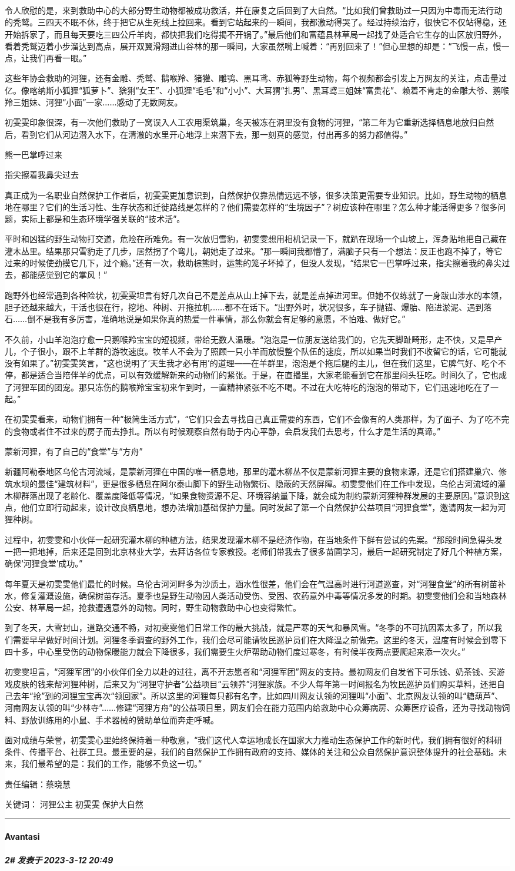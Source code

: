 令人欣慰的是，来到救助中心的大部分野生动物都被成功救活，并在康复之后回到了大自然。“比如我们曾救助过一只因为中毒而无法行动的秃鹫。三四天不眠不休，终于把它从生死线上拉回来。看到它站起来的一瞬间，我都激动得哭了。经过持续治疗，很快它不仅站得稳，还开始拆家了，而且每天要吃三四公斤羊肉，都快把我们吃得揭不开锅了。”最后他们和富蕴县林草局一起找了处适合它生存的山区放归野外，看着秃鹫迈着小步溜达到高点，展开双翼滑翔进山谷林的那一瞬间，大家虽然嘴上喊着：“再别回来了！”但心里想的却是：“飞慢一点，慢一点，让我们再看一眼。”

这些年协会救助的河狸，还有金雕、秃鹫、鹅喉羚、猪獾、雕鸮、黑耳鸢、赤狐等野生动物，每个视频都会引发上万网友的关注，点击量过亿。像喀纳斯小狐狸“狐萝卜”、猞猁“女王”、小狐狸“毛毛”和“小小”、大耳猬“扎男”、黑耳鸢三姐妹“富贵花”、赖着不肯走的金雕大爷、鹅喉羚三姐妹、河狸“小面”一家……感动了无数网友。

初雯雯印象很深，有一次他们救助了一窝误入人工农用渠筑巢，冬天被冻在洞里没有食物的河狸，“第二年为它重新选择栖息地放归自然后，看到它们从河边潜入水下，在清澈的水里开心地浮上来潜下去，那一刻真的感觉，付出再多的努力都值得。”

熊一巴掌呼过来

指尖擦着我鼻尖过去

真正成为一名职业自然保护工作者后，初雯雯更加意识到，自然保护仅靠热情远远不够，很多决策更需要专业知识。比如，野生动物的栖息地在哪里？它们的生活习性、生存状态和迁徙路线是怎样的？他们需要怎样的“生境因子”？树应该种在哪里？怎么种才能活得更多？很多问题，实际上都是和生态环境学强关联的“技术活”。

平时和凶猛的野生动物打交道，危险在所难免。有一次放归雪豹，初雯雯想用相机记录一下，就趴在现场一个山坡上，浑身贴地把自己藏在灌木丛里。结果那只雪豹走了几步，居然拐了个弯儿，朝她走了过来。“那一瞬间我都懵了，满脑子只有一个想法：反正也跑不掉了，等它过来的时候使劲摸它几下，过个瘾。”还有一次，救助棕熊时，运熊的笼子坏掉了，但没人发现，“结果它一巴掌呼过来，指尖擦着我的鼻尖过去，都能感觉到它的掌风！”

跑野外也经常遇到各种险状，初雯雯坦言有好几次自己不是差点从山上掉下去，就是差点掉进河里。但她不仅练就了一身跋山涉水的本领，胆子还越来越大，干活也很在行，挖地、种树、开拖拉机……都不在话下。“出野外时，状况很多，车子抛锚、爆胎、陷进淤泥、遇到落石……倒不是我有多厉害，准确地说是如果你真的热爱一件事情，那么你就会有足够的意愿，不怕难、做好它。”

不久前，小山羊泡泡疗愈一只鹅喉羚宝宝的短视频，带给无数人温暖。“泡泡是一位朋友送给我们的，它先天脚趾畸形，走不快，又是早产儿，个子很小，跟不上羊群的游牧速度。牧羊人不会为了照顾一只小羊而放慢整个队伍的速度，所以如果当时我们不收留它的话，它可能就没有如果了。”初雯雯笑言，“这也说明了‘天生我才必有用’的道理——在羊群里，泡泡是个拖后腿的主儿，但在我们这里，它脾气好、吃个不停，都是适合当陪伴羊的优点，可以有效缓解新来的动物们的紧张。于是，在直播里，大家老能看到它在那里闷头狂吃。时间久了，它也成了河狸军团的团宠。那只冻伤的鹅喉羚宝宝初来乍到时，一直精神紧张不吃不喝。不过在大吃特吃的泡泡的带动下，它们迅速地吃在了一起。”

在初雯雯看来，动物们拥有一种“极简生活方式”，“它们只会去寻找自己真正需要的东西，它们不会像有的人类那样，为了面子、为了吃不完的食物或者住不过来的房子而去挣扎。所以有时候观察自然有助于内心平静，会启发我们去思考，什么才是生活的真谛。”

蒙新河狸，有了自己的“食堂”与“方舟”

新疆阿勒泰地区乌伦古河流域，是蒙新河狸在中国的唯一栖息地，那里的灌木柳丛不仅是蒙新河狸主要的食物来源，还是它们搭建巢穴、修筑水坝的最佳“建筑材料”，更是很多栖息在阿尔泰山脚下的野生动物繁衍、隐蔽的天然屏障。初雯雯他们在工作中发现，乌伦古河流域的灌木柳群落出现了老龄化、覆盖度降低等情况，“如果食物资源不足、环境容纳量下降，就会成为制约蒙新河狸种群发展的主要原因。”意识到这点，他们立即行动起来，设计改良栖息地，想办法增加基础保护力量。同时发起了第一个自然保护公益项目“河狸食堂”，邀请网友一起为河狸种树。

过程中，初雯雯和小伙伴一起研究灌木柳的种植方法，结果发现灌木柳不是经济作物，在当地条件下鲜有尝试的先案。“那段时间急得头发一把一把地掉，后来还是回到北京林业大学，去拜访各位专家教授。老师们带我去了很多苗圃学习，最后一起研究制定了好几个种植方案，确保‘河狸食堂’成功。”

每年夏天是初雯雯他们最忙的时候。乌伦古河河畔多为沙质土，涵水性很差，他们会在气温高时进行河道巡查，对“河狸食堂”的所有树苗补水，修复灌溉设施，确保树苗存活。夏季也是野生动物因人类活动受伤、受困、农药意外中毒等情况多发的时期。初雯雯他们会和当地森林公安、林草局一起，抢救遭遇意外的动物。同时，野生动物救助中心也变得繁忙。

到了冬天，大雪封山，道路交通不畅，对初雯雯他们日常工作的最大挑战，就是严寒的天气和暴风雪。“冬季的不可抗因素太多了，所以我们需要早早做好时间计划。河狸冬季调查的野外工作，我们会尽可能请牧民巡护员们在大降温之前做完。这里的冬天，温度有时候会到零下四十多，中心里受伤的动物保暖能力就会下降很多，我们需要生火炉帮助动物们度过寒冬，有时候半夜两点要爬起来添一次火。”

初雯雯坦言，“河狸军团”的小伙伴们全力以赴的过往，离不开志愿者和“河狸军团”网友的支持。最初网友们自发省下可乐钱、奶茶钱、买游戏皮肤的钱来帮河狸种树，后来又为“河狸守护者”公益项目“云领养”河狸家族。不少人每年第一时间报名为牧民巡护员们购买草料，还把自己去年“抢”到的河狸宝宝再次“领回家”。所以这里的河狸每只都有名字，比如四川网友认领的河狸叫“小面”、北京网友认领的叫“糖葫芦”、河南网友认领的叫“少林寺”……修建“河狸方舟”的公益项目里，网友们会在能力范围内给救助中心众筹病房、众筹医疗设备，还为寻找动物饲料、野放训练用的小鼠、手术器械的赞助单位而奔走呼喊。

面对成绩与荣誉，初雯雯心里始终保持着一种敬意，“我们这代人幸运地成长在国家大力推动生态保护工作的新时代，我们拥有很好的科研条件、传播平台、社群工具。最重要的是，我们的自然保护工作拥有政府的支持、媒体的关注和公众自然保护意识整体提升的社会基础。未来，我们最希望的是：我们的工作，能够不负这一切。”

责任编辑：蔡晓慧

关键词： 河狸公主 初雯雯 保护大自然

*****

####  Avantasi  
##### 2#       发表于 2023-3-12 20:49
